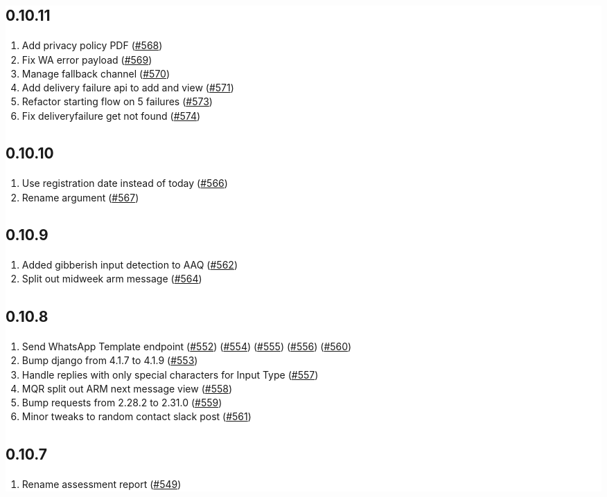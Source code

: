 ## 0.10.11
1. Add privacy policy PDF
   ([#568](https://github.com/praekeltfoundation/ndoh-hub/pull/568))
1. Fix WA error payload
   ([#569](https://github.com/praekeltfoundation/ndoh-hub/pull/569))
1. Manage fallback channel
   ([#570](https://github.com/praekeltfoundation/ndoh-hub/pull/570))
1. Add delivery failure api to add and view
   ([#571](https://github.com/praekeltfoundation/ndoh-hub/pull/571))
1. Refactor starting flow on 5 failures
   ([#573](https://github.com/praekeltfoundation/ndoh-hub/pull/573))
1. Fix deliveryfailure get not found
   ([#574](https://github.com/praekeltfoundation/ndoh-hub/pull/574))

## 0.10.10
1. Use registration date instead of today
   ([#566](https://github.com/praekeltfoundation/ndoh-hub/pull/566))
1. Rename argument
   ([#567](https://github.com/praekeltfoundation/ndoh-hub/pull/567))

## 0.10.9
1. Added gibberish input detection to AAQ
   ([#562](https://github.com/praekeltfoundation/ndoh-hub/pull/562))
1. Split out midweek arm message
   ([#564](https://github.com/praekeltfoundation/ndoh-hub/pull/564))

## 0.10.8
1. Send WhatsApp Template endpoint
   ([#552](https://github.com/praekeltfoundation/ndoh-hub/pull/552))
   ([#554](https://github.com/praekeltfoundation/ndoh-hub/pull/554))
   ([#555](https://github.com/praekeltfoundation/ndoh-hub/pull/555))
   ([#556](https://github.com/praekeltfoundation/ndoh-hub/pull/556))
   ([#560](https://github.com/praekeltfoundation/ndoh-hub/pull/560))
1. Bump django from 4.1.7 to 4.1.9
   ([#553](https://github.com/praekeltfoundation/ndoh-hub/pull/553))
1. Handle replies with only special characters for Input Type
   ([#557](https://github.com/praekeltfoundation/ndoh-hub/pull/557))
1. MQR split out ARM next message view
   ([#558](https://github.com/praekeltfoundation/ndoh-hub/pull/558))
1. Bump requests from 2.28.2 to 2.31.0
   ([#559](https://github.com/praekeltfoundation/ndoh-hub/pull/559))
1. Minor tweaks to random contact slack post
   ([#561](https://github.com/praekeltfoundation/ndoh-hub/pull/561))

## 0.10.7
1. Rename assessment report
  ([#549](https://github.com/praekeltfoundation/ndoh-hub/pull/549))
